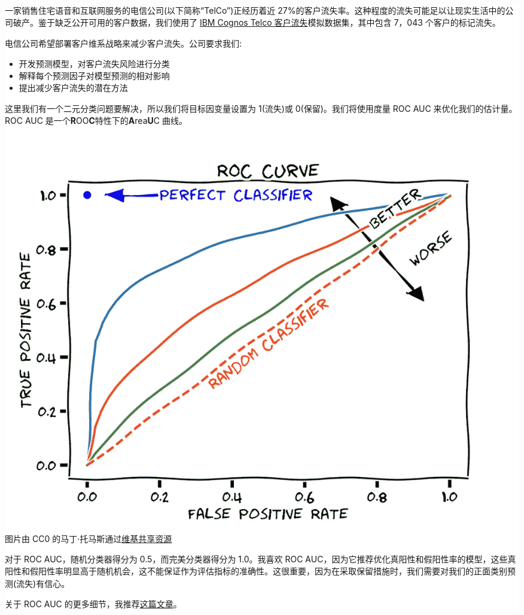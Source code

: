 一家销售住宅语音和互联网服务的电信公司(以下简称“TelCo”)正经历着近 27%的客户流失率。这种程度的流失可能足以让现实生活中的公司破产。鉴于缺乏公开可用的客户数据，我们使用了 [IBM Cognos Telco 客户流失](https://www.kaggle.com/yeanzc/telco-customer-churn-ibm-dataset)模拟数据集，其中包含 7，043 个客户的标记流失。

电信公司希望部署客户维系战略来减少客户流失。公司要求我们:

*   开发预测模型，对客户流失风险进行分类
*   解释每个预测因子对模型预测的相对影响
*   提出减少客户流失的潜在方法

这里我们有一个二元分类问题要解决，所以我们将目标因变量设置为 1(流失)或 0(保留)。我们将使用度量 ROC AUC 来优化我们的估计量。ROC AUC 是一个**R**OO**C**特性下的**A**rea**U**C 曲线。

![](img/65eafd588424e0578bc99266d0ba3137.png)

图片由 CC0 的马丁·托马斯通过[维基共享资源](https://commons.wikimedia.org/wiki/File:Roc-draft-xkcd-style.svg)

对于 ROC AUC，随机分类器得分为 0.5，而完美分类器得分为 1.0。我喜欢 ROC AUC，因为它推荐优化真阳性和假阳性率的模型，这些真阳性和假阳性率明显高于随机机会，这不能保证作为评估指标的准确性。这很重要，因为在采取保留措施时，我们需要对我们的正面类别预测(流失)有信心。

关于 ROC AUC 的更多细节，我推荐[这篇文章](/understanding-auc-roc-curve-68b2303cc9c5)。

